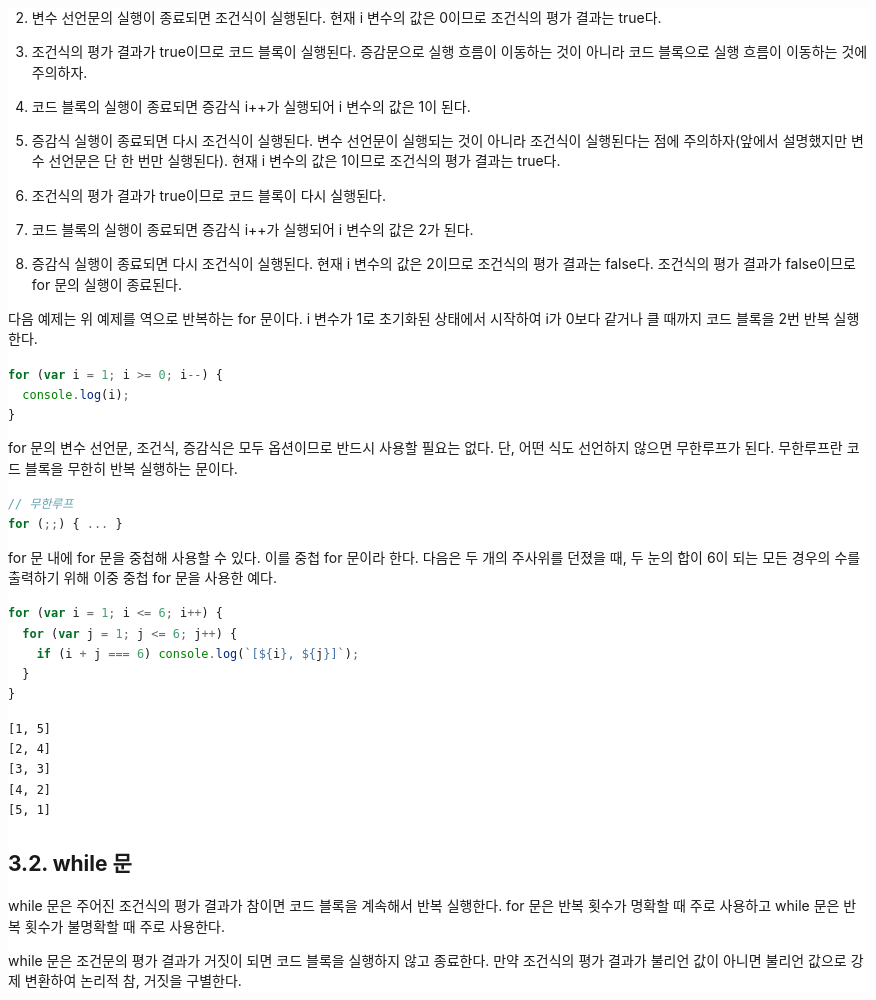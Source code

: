2. 변수 선언문의 실행이 종료되면 조건식이 실행된다. 현재 i 변수의 값은 0이므로 조건식의 평가 결과는 true다.

3. 조건식의 평가 결과가 true이므로 코드 블록이 실행된다. 증감문으로 실행 흐름이 이동하는 것이 아니라 코드 블록으로 실행 흐름이 이동하는 것에 주의하자.

4. 코드 블록의 실행이 종료되면 증감식 i++가 실행되어 i 변수의 값은 1이 된다.

5. 증감식 실행이 종료되면 다시 조건식이 실행된다. 변수 선언문이 실행되는 것이 아니라 조건식이 실행된다는 점에 주의하자(앞에서 설명했지만 변수 선언문은 단 한 번만 실행된다). 현재 i 변수의 값은 1이므로 조건식의 평가 결과는 true다.

6. 조건식의 평가 결과가 true이므로 코드 블록이 다시 실행된다.

7. 코드 블록의 실행이 종료되면 증감식 i++가 실행되어 i 변수의 값은 2가 된다.

8. 증감식 실행이 종료되면 다시 조건식이 실행된다. 현재 i 변수의 값은 2이므로 조건식의 평가 결과는 false다. 조건식의 평가 결과가 false이므로 for 문의 실행이 종료된다.

다음 예제는 위 예제를 역으로 반복하는 for 문이다. i 변수가 1로 초기화된 상태에서 시작하여 i가 0보다 같거나 클 때까지 코드 블록을 2번 반복 실행한다.

```javascript
for (var i = 1; i >= 0; i--) {
  console.log(i);
}
```

for 문의 변수 선언문, 조건식, 증감식은 모두 옵션이므로 반드시 사용할 필요는 없다. 단, 어떤 식도 선언하지 않으면 무한루프가 된다. 무한루프란 코드 블록을 무한히 반복 실행하는 문이다.

```javascript
// 무한루프
for (;;) { ... }
```

for 문 내에 for 문을 중첩해 사용할 수 있다. 이를 중첩 for 문이라 한다. 다음은 두 개의 주사위를 던졌을 때, 두 눈의 합이 6이 되는 모든 경우의 수를 출력하기 위해 이중 중첩 for 문을 사용한 예다.

```javascript
for (var i = 1; i <= 6; i++) {
  for (var j = 1; j <= 6; j++) {
    if (i + j === 6) console.log(`[${i}, ${j}]`);
  }
}
```

```
[1, 5]
[2, 4]
[3, 3]
[4, 2]
[5, 1]
```

## 3.2.	while 문

while 문은 주어진 조건식의 평가 결과가 참이면 코드 블록을 계속해서 반복 실행한다. for 문은 반복 횟수가 명확할 때 주로 사용하고 while 문은 반복 횟수가 불명확할 때 주로 사용한다.

while 문은 조건문의 평가 결과가 거짓이 되면 코드 블록을 실행하지 않고 종료한다. 만약 조건식의 평가 결과가 불리언 값이 아니면 불리언 값으로 강제 변환하여 논리적 참, 거짓을 구별한다.
